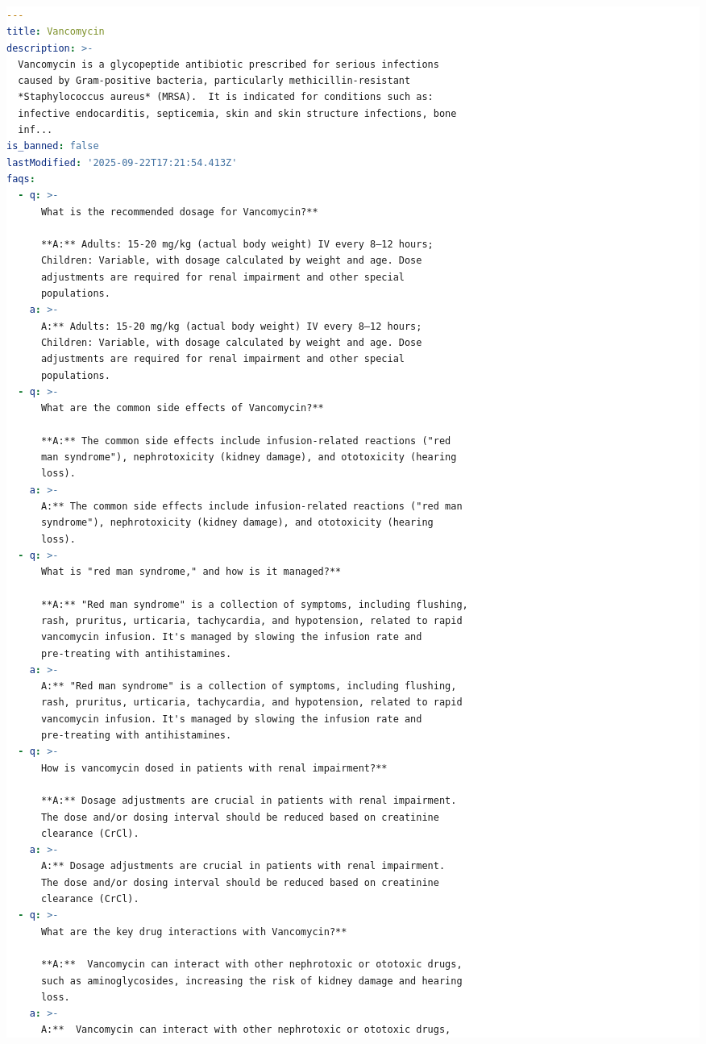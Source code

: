 ```yaml
---
title: Vancomycin
description: >-
  Vancomycin is a glycopeptide antibiotic prescribed for serious infections
  caused by Gram-positive bacteria, particularly methicillin-resistant
  *Staphylococcus aureus* (MRSA).  It is indicated for conditions such as: 
  infective endocarditis, septicemia, skin and skin structure infections, bone
  inf...
is_banned: false
lastModified: '2025-09-22T17:21:54.413Z'
faqs:
  - q: >-
      What is the recommended dosage for Vancomycin?**

      **A:** Adults: 15-20 mg/kg (actual body weight) IV every 8–12 hours; 
      Children: Variable, with dosage calculated by weight and age. Dose
      adjustments are required for renal impairment and other special
      populations.
    a: >-
      A:** Adults: 15-20 mg/kg (actual body weight) IV every 8–12 hours; 
      Children: Variable, with dosage calculated by weight and age. Dose
      adjustments are required for renal impairment and other special
      populations.
  - q: >-
      What are the common side effects of Vancomycin?**

      **A:** The common side effects include infusion-related reactions ("red
      man syndrome"), nephrotoxicity (kidney damage), and ototoxicity (hearing
      loss).
    a: >-
      A:** The common side effects include infusion-related reactions ("red man
      syndrome"), nephrotoxicity (kidney damage), and ototoxicity (hearing
      loss).
  - q: >-
      What is "red man syndrome," and how is it managed?**

      **A:** "Red man syndrome" is a collection of symptoms, including flushing,
      rash, pruritus, urticaria, tachycardia, and hypotension, related to rapid
      vancomycin infusion. It's managed by slowing the infusion rate and
      pre-treating with antihistamines.
    a: >-
      A:** "Red man syndrome" is a collection of symptoms, including flushing,
      rash, pruritus, urticaria, tachycardia, and hypotension, related to rapid
      vancomycin infusion. It's managed by slowing the infusion rate and
      pre-treating with antihistamines.
  - q: >-
      How is vancomycin dosed in patients with renal impairment?**

      **A:** Dosage adjustments are crucial in patients with renal impairment. 
      The dose and/or dosing interval should be reduced based on creatinine
      clearance (CrCl).
    a: >-
      A:** Dosage adjustments are crucial in patients with renal impairment. 
      The dose and/or dosing interval should be reduced based on creatinine
      clearance (CrCl).
  - q: >-
      What are the key drug interactions with Vancomycin?**

      **A:**  Vancomycin can interact with other nephrotoxic or ototoxic drugs,
      such as aminoglycosides, increasing the risk of kidney damage and hearing
      loss.
    a: >-
      A:**  Vancomycin can interact with other nephrotoxic or ototoxic drugs,
```